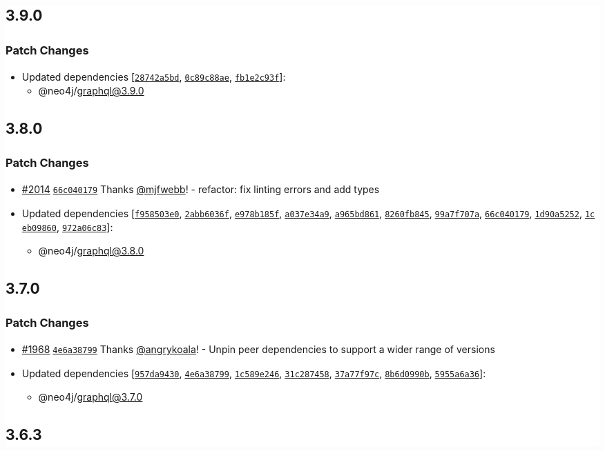 ## 3.9.0

### Patch Changes

-   Updated dependencies [[`28742a5bd`](https://github.com/neo4j/graphql/commit/28742a5bd77b21497300248d18ff23206e1ec66f), [`0c89c88ae`](https://github.com/neo4j/graphql/commit/0c89c88ae25bb6c06edac4adff43b47802f45ea1), [`fb1e2c93f`](https://github.com/neo4j/graphql/commit/fb1e2c93f41adeaa61cc458f20a5812472ed3e2c)]:
    -   @neo4j/graphql@3.9.0

## 3.8.0

### Patch Changes

-   [#2014](https://github.com/neo4j/graphql/pull/2014) [`66c040179`](https://github.com/neo4j/graphql/commit/66c0401791e9fc0182a2e5c271bff11bd05f5fef) Thanks [@mjfwebb](https://github.com/mjfwebb)! - refactor: fix linting errors and add types

-   Updated dependencies [[`f958503e0`](https://github.com/neo4j/graphql/commit/f958503e059fcfabc46628fd651914e08d29b998), [`2abb6036f`](https://github.com/neo4j/graphql/commit/2abb6036f267ba0c1310f36e3a7882948800ae05), [`e978b185f`](https://github.com/neo4j/graphql/commit/e978b185f1d0fe4ec7bd75ecbaa03a5216105a14), [`a037e34a9`](https://github.com/neo4j/graphql/commit/a037e34a9bb1f8eff07992e0d08b9c0fbf5f5a11), [`a965bd861`](https://github.com/neo4j/graphql/commit/a965bd861bef0fab93480705ac4f011f1f6c534f), [`8260fb845`](https://github.com/neo4j/graphql/commit/8260fb845aced51dbf90425870b766210c96a22c), [`99a7f707a`](https://github.com/neo4j/graphql/commit/99a7f707ad4afd2ef1613e8218de713836d165f3), [`66c040179`](https://github.com/neo4j/graphql/commit/66c0401791e9fc0182a2e5c271bff11bd05f5fef), [`1d90a5252`](https://github.com/neo4j/graphql/commit/1d90a5252abf724fc91b92fe3a86ee69c0ab26bb), [`1ceb09860`](https://github.com/neo4j/graphql/commit/1ceb09860e256ea5f7bebe4797c31045d3ca9ece), [`972a06c83`](https://github.com/neo4j/graphql/commit/972a06c83db82bbef49c56f861d07ff688b99cb5)]:
    -   @neo4j/graphql@3.8.0

## 3.7.0

### Patch Changes

-   [#1968](https://github.com/neo4j/graphql/pull/1968) [`4e6a38799`](https://github.com/neo4j/graphql/commit/4e6a38799a470bc9846b3800e3abbdd508a88e38) Thanks [@angrykoala](https://github.com/angrykoala)! - Unpin peer dependencies to support a wider range of versions

-   Updated dependencies [[`957da9430`](https://github.com/neo4j/graphql/commit/957da943008508b43e996efea0c7fa0fe7c08495), [`4e6a38799`](https://github.com/neo4j/graphql/commit/4e6a38799a470bc9846b3800e3abbdd508a88e38), [`1c589e246`](https://github.com/neo4j/graphql/commit/1c589e246f0ce9ffe82c5e7612deb4e7bac7c6e1), [`31c287458`](https://github.com/neo4j/graphql/commit/31c2874588842501636fd754fe18bbc648e4e849), [`37a77f97c`](https://github.com/neo4j/graphql/commit/37a77f97cab35edf2ab0a09cb49800564ac99e6f), [`8b6d0990b`](https://github.com/neo4j/graphql/commit/8b6d0990b04a985e06d9b9f880ddd86b75cd00d5), [`5955a6a36`](https://github.com/neo4j/graphql/commit/5955a6a363b0490916ca2765e457b01be751ad20)]:
    -   @neo4j/graphql@3.7.0

## 3.6.3
